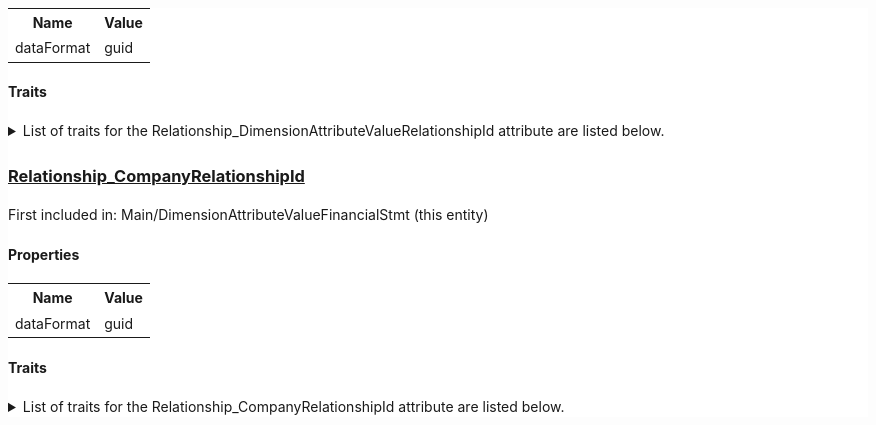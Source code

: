 <table><tr><th>Name</th><th>Value</th></tr><tr><td>dataFormat</td><td>guid</td></tr></table>

#### Traits

<details><summary>List of traits for the Relationship_DimensionAttributeValueRelationshipId attribute are listed below.</summary></details>

### <a href=#Relationship_CompanyRelationshipId name="Relationship_CompanyRelationshipId">Relationship_CompanyRelationshipId</a>

First included in: Main/DimensionAttributeValueFinancialStmt (this entity)  

#### Properties

<table><tr><th>Name</th><th>Value</th></tr><tr><td>dataFormat</td><td>guid</td></tr></table>

#### Traits

<details><summary>List of traits for the Relationship_CompanyRelationshipId attribute are listed below.</summary></details>
